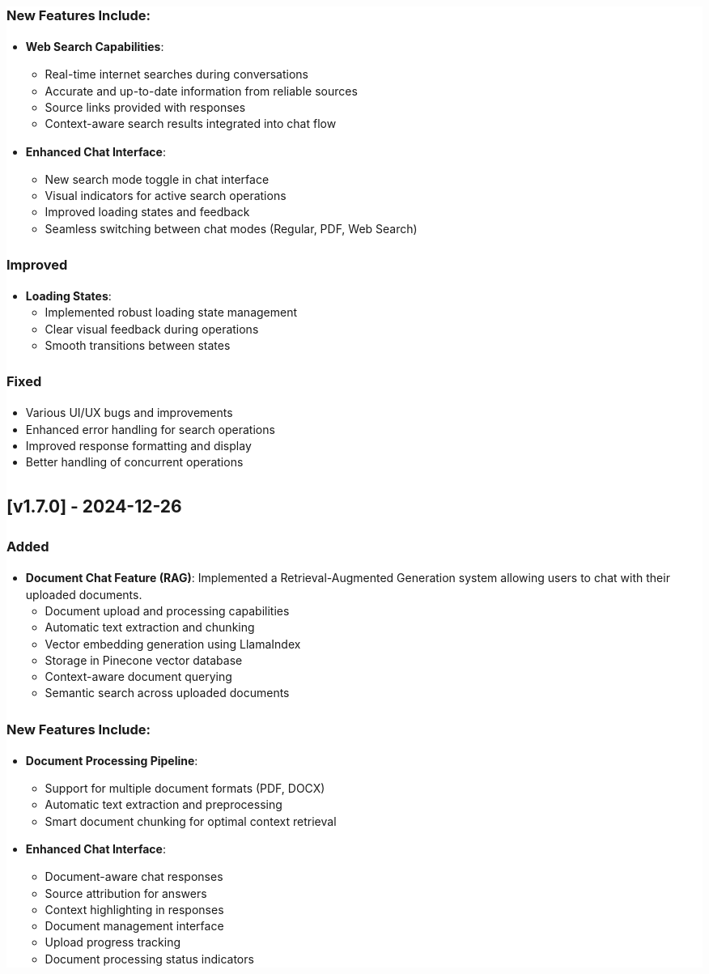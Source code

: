 ### New Features Include:

- **Web Search Capabilities**:

  - Real-time internet searches during conversations
  - Accurate and up-to-date information from reliable sources
  - Source links provided with responses
  - Context-aware search results integrated into chat flow

- **Enhanced Chat Interface**:
  - New search mode toggle in chat interface
  - Visual indicators for active search operations
  - Improved loading states and feedback
  - Seamless switching between chat modes (Regular, PDF, Web Search)

### Improved

- **Loading States**:
  - Implemented robust loading state management
  - Clear visual feedback during operations
  - Smooth transitions between states

### Fixed

- Various UI/UX bugs and improvements
- Enhanced error handling for search operations
- Improved response formatting and display
- Better handling of concurrent operations

## [v1.7.0] - 2024-12-26

### Added

- **Document Chat Feature (RAG)**: Implemented a Retrieval-Augmented Generation system allowing users to chat with their uploaded documents.
  - Document upload and processing capabilities
  - Automatic text extraction and chunking
  - Vector embedding generation using LlamaIndex
  - Storage in Pinecone vector database
  - Context-aware document querying
  - Semantic search across uploaded documents

### New Features Include:

- **Document Processing Pipeline**:

  - Support for multiple document formats (PDF, DOCX)
  - Automatic text extraction and preprocessing
  - Smart document chunking for optimal context retrieval

- **Enhanced Chat Interface**:

  - Document-aware chat responses
  - Source attribution for answers
  - Context highlighting in responses
  - Document management interface
  - Upload progress tracking
  - Document processing status indicators
